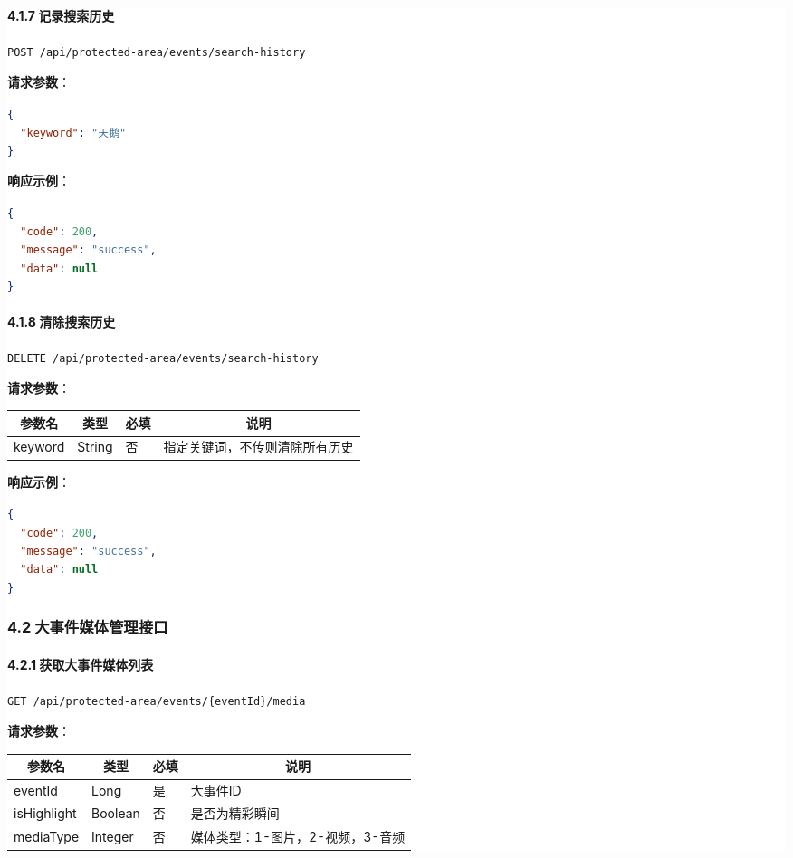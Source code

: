 #### 4.1.7 记录搜索历史

```
POST /api/protected-area/events/search-history
```

**请求参数**：

```json
{
  "keyword": "天鹅"
}
```

**响应示例**：

```json
{
  "code": 200,
  "message": "success",
  "data": null
}
```

#### 4.1.8 清除搜索历史

```
DELETE /api/protected-area/events/search-history
```

**请求参数**：

| 参数名 | 类型 | 必填 | 说明 |
|-------|------|------|------|
| keyword | String | 否 | 指定关键词，不传则清除所有历史 |

**响应示例**：

```json
{
  "code": 200,
  "message": "success",
  "data": null
}
```

### 4.2 大事件媒体管理接口

#### 4.2.1 获取大事件媒体列表

```
GET /api/protected-area/events/{eventId}/media
```

**请求参数**：

| 参数名 | 类型 | 必填 | 说明 |
|-------|------|------|------|
| eventId | Long | 是 | 大事件ID |
| isHighlight | Boolean | 否 | 是否为精彩瞬间 |
| mediaType | Integer | 否 | 媒体类型：1-图片，2-视频，3-音频 |
